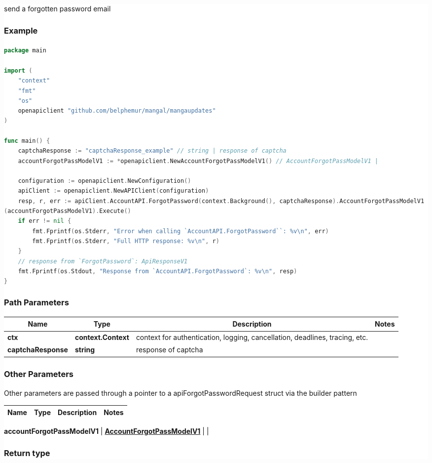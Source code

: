 send a forgotten password email

### Example

```go
package main

import (
    "context"
    "fmt"
    "os"
    openapiclient "github.com/belphemur/mangal/mangaupdates"
)

func main() {
    captchaResponse := "captchaResponse_example" // string | response of captcha
    accountForgotPassModelV1 := *openapiclient.NewAccountForgotPassModelV1() // AccountForgotPassModelV1 | 

    configuration := openapiclient.NewConfiguration()
    apiClient := openapiclient.NewAPIClient(configuration)
    resp, r, err := apiClient.AccountAPI.ForgotPassword(context.Background(), captchaResponse).AccountForgotPassModelV1(accountForgotPassModelV1).Execute()
    if err != nil {
        fmt.Fprintf(os.Stderr, "Error when calling `AccountAPI.ForgotPassword``: %v\n", err)
        fmt.Fprintf(os.Stderr, "Full HTTP response: %v\n", r)
    }
    // response from `ForgotPassword`: ApiResponseV1
    fmt.Fprintf(os.Stdout, "Response from `AccountAPI.ForgotPassword`: %v\n", resp)
}
```

### Path Parameters


Name | Type | Description  | Notes
------------- | ------------- | ------------- | -------------
**ctx** | **context.Context** | context for authentication, logging, cancellation, deadlines, tracing, etc.
**captchaResponse** | **string** | response of captcha | 

### Other Parameters

Other parameters are passed through a pointer to a apiForgotPasswordRequest struct via the builder pattern


Name | Type | Description  | Notes
------------- | ------------- | ------------- | -------------

 **accountForgotPassModelV1** | [**AccountForgotPassModelV1**](AccountForgotPassModelV1.md) |  | 

### Return type
